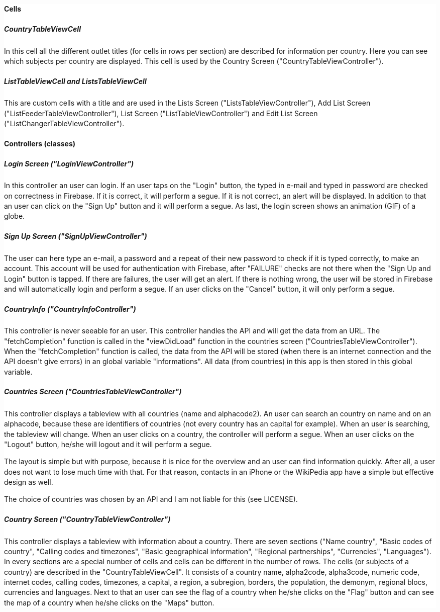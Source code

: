 #### Cells
##### CountryTableViewCell
In this cell all the different outlet titles (for cells in rows per section) are described for information per country. Here you can see which subjects per country are displayed. This cell is used by the Country Screen ("CountryTableViewController").

##### ListTableViewCell and ListsTableViewCell
This are custom cells with a title and are used in the Lists Screen ("ListsTableViewController"), Add List Screen ("ListFeederTableViewController"), List Screen ("ListTableViewController") and Edit List Screen ("ListChangerTableViewController").


#### Controllers (classes)

##### Login Screen ("LoginViewController")
In this controller an user can login. If an user taps on the "Login" button, the typed in e-mail and typed in password are checked on correctness in Firebase. If it is correct, it will perform a segue. If it is not correct, an alert will be displayed. In addition to that an user can click on the "Sign Up" button and it will perform a segue. As last, the login screen shows an animation (GIF) of a globe.

##### Sign Up Screen ("SignUpViewController")
The user can here type an e-mail, a password and a repeat of their new password to check if it is typed correctly, to make an account. This account will be used for authentication with Firebase, after "FAILURE" checks are not there when the "Sign Up and Login" button is tapped. If there are failures, the user will get an alert. If there is nothing wrong, the user will be stored in Firebase and will automatically login and perform a segue. If an user clicks on the "Cancel" button, it will only perform a segue.

##### CountryInfo ("CountryInfoController")
This controller is never seeable for an user. This controller handles the API and will get the data from an URL. The "fetchCompletion" function is called in the "viewDidLoad" function in the countries screen ("CountriesTableViewController"). When the "fetchCompletion" function is called, the data from the API will be stored (when there is an internet connection and the API doesn't give errors) in an global variable "informations". All data (from countries) in this app is then stored in this global variable.

##### Countries Screen ("CountriesTableViewController")
This controller displays a tableview with all countries (name and alphacode2). An user can search an country on name and on an alphacode, because these are identifiers of countries (not every country has an capital for example). When an user is searching, the tableview will change. When an user clicks on a country, the controller will perform a segue. When an user clicks on the "Logout" button, he/she will logout and it will perform a segue.

The layout is simple but with purpose, because it is nice for the overview and an user can find information quickly. After all, a user does not want to lose much time with that. For that reason, contacts in an iPhone or the WikiPedia app have a simple but effective design as well.

The choice of countries was chosen by an API and I am not liable for this (see LICENSE).

##### Country Screen ("CountryTableViewController")
This controller displays a tableview with information about a country. There are seven sections ("Name country", "Basic codes of country", "Calling codes and timezones", "Basic geographical information", "Regional partnerships", "Currencies", "Languages"). In every sections are a special number of cells and cells can be different in the number of rows. The cells (or subjects of a country) are described in the "CountryTableViewCell". It consists of a country name, alpha2code, alpha3code, numeric code, internet codes, calling codes, timezones, a capital, a region, a subregion, borders, the population, the demonym, regional blocs, currencies and languages. Next to that an user can see the flag of a country when he/she clicks on the "Flag" button and can see the map of a country when he/she clicks on the "Maps" button.

